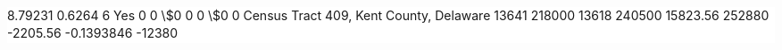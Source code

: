 </td>
<td style="text-align:right;">
8.79231
</td>
<td style="text-align:right;">
0.6264
</td>
<td style="text-align:right;">
6
</td>
<td style="text-align:left;">
Yes
</td>
<td style="text-align:right;">
0
</td>
<td style="text-align:right;">
0
</td>
<td style="text-align:left;">
\$0
</td>
<td style="text-align:right;">
0
</td>
<td style="text-align:right;">
0
</td>
<td style="text-align:left;">
\$0
</td>
<td style="text-align:right;">
0
</td>
<td style="text-align:left;">
Census Tract 409, Kent County, Delaware
</td>
<td style="text-align:right;">
13641
</td>
<td style="text-align:right;">
218000
</td>
<td style="text-align:right;">
13618
</td>
<td style="text-align:right;">
240500
</td>
<td style="text-align:right;">
15823.56
</td>
<td style="text-align:right;">
252880
</td>
<td style="text-align:right;">
-2205.56
</td>
<td style="text-align:right;">
-0.1393846
</td>
<td style="text-align:right;">
-12380
</td>